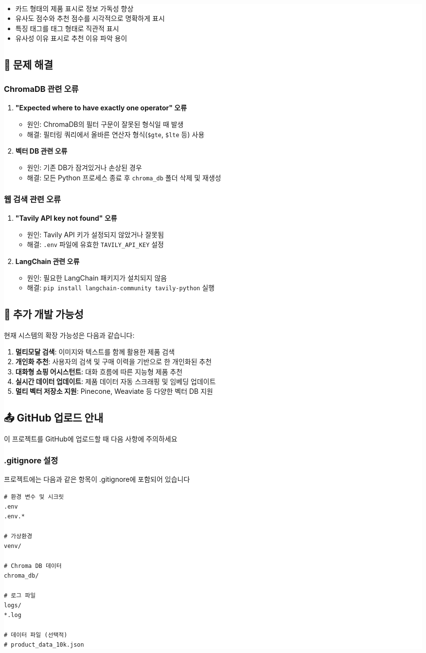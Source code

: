 - 카드 형태의 제품 표시로 정보 가독성 향상
- 유사도 점수와 추천 점수를 시각적으로 명확하게 표시
- 특징 태그를 태그 형태로 직관적 표시
- 유사성 이유 표시로 추천 이유 파악 용이

## 🔧 문제 해결

### ChromaDB 관련 오류

1. **"Expected where to have exactly one operator" 오류**
   - 원인: ChromaDB의 필터 구문이 잘못된 형식일 때 발생
   - 해결: 필터링 쿼리에서 올바른 연산자 형식(`$gte`, `$lte` 등) 사용

2. **벡터 DB 관련 오류**
   - 원인: 기존 DB가 잠겨있거나 손상된 경우
   - 해결: 모든 Python 프로세스 종료 후 `chroma_db` 폴더 삭제 및 재생성

### 웹 검색 관련 오류

1. **"Tavily API key not found" 오류**
   - 원인: Tavily API 키가 설정되지 않았거나 잘못됨
   - 해결: `.env` 파일에 유효한 `TAVILY_API_KEY` 설정

2. **LangChain 관련 오류**
   - 원인: 필요한 LangChain 패키지가 설치되지 않음
   - 해결: `pip install langchain-community tavily-python` 실행

## 🌟 추가 개발 가능성

현재 시스템의 확장 가능성은 다음과 같습니다:

1. **멀티모달 검색**: 이미지와 텍스트를 함께 활용한 제품 검색
2. **개인화 추천**: 사용자의 검색 및 구매 이력을 기반으로 한 개인화된 추천
3. **대화형 쇼핑 어시스턴트**: 대화 흐름에 따른 지능형 제품 추천
4. **실시간 데이터 업데이트**: 제품 데이터 자동 스크래핑 및 임베딩 업데이트
5. **멀티 벡터 저장소 지원**: Pinecone, Weaviate 등 다양한 벡터 DB 지원

## 📤 GitHub 업로드 안내

이 프로젝트를 GitHub에 업로드할 때 다음 사항에 주의하세요

### .gitignore 설정

프로젝트에는 다음과 같은 항목이 .gitignore에 포함되어 있습니다

```
# 환경 변수 및 시크릿
.env
.env.*

# 가상환경
venv/

# Chroma DB 데이터
chroma_db/

# 로그 파일
logs/
*.log

# 데이터 파일 (선택적)
# product_data_10k.json
```
